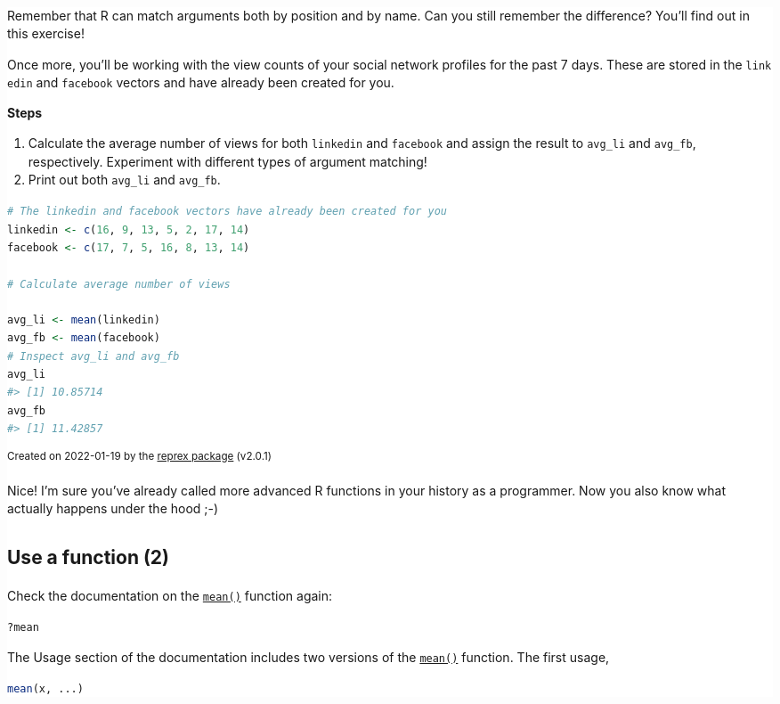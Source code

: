 Remember that R can match arguments both by position and by name. Can
you still remember the difference? You’ll find out in this exercise!

Once more, you’ll be working with the view counts of your social network
profiles for the past 7 days. These are stored in the `linkedin` and
`facebook` vectors and have already been created for you.

**Steps**

1.  Calculate the average number of views for both `linkedin` and
    `facebook` and assign the result to `avg_li` and `avg_fb`,
    respectively. Experiment with different types of argument matching!
2.  Print out both `avg_li` and `avg_fb`.

``` r
# The linkedin and facebook vectors have already been created for you
linkedin <- c(16, 9, 13, 5, 2, 17, 14)
facebook <- c(17, 7, 5, 16, 8, 13, 14)

# Calculate average number of views

avg_li <- mean(linkedin)
avg_fb <- mean(facebook)
# Inspect avg_li and avg_fb
avg_li
#> [1] 10.85714
avg_fb
#> [1] 11.42857
```

<sup>Created on 2022-01-19 by the [reprex
package](https://reprex.tidyverse.org) (v2.0.1)</sup>

Nice! I’m sure you’ve already called more advanced R functions in your
history as a programmer. Now you also know what actually happens under
the hood ;-)

## Use a function (2)

Check the documentation on the
<a href="http://www.rdocumentation.org/packages/base/functions/mean" target="_blank" rel="noopener noreferrer">`mean()`</a>
function again:

``` r
?mean
```

The Usage section of the documentation includes two versions of the
<a href="http://www.rdocumentation.org/packages/base/functions/mean" target="_blank" rel="noopener noreferrer">`mean()`</a>
function. The first usage,

``` r
mean(x, ...)
```
